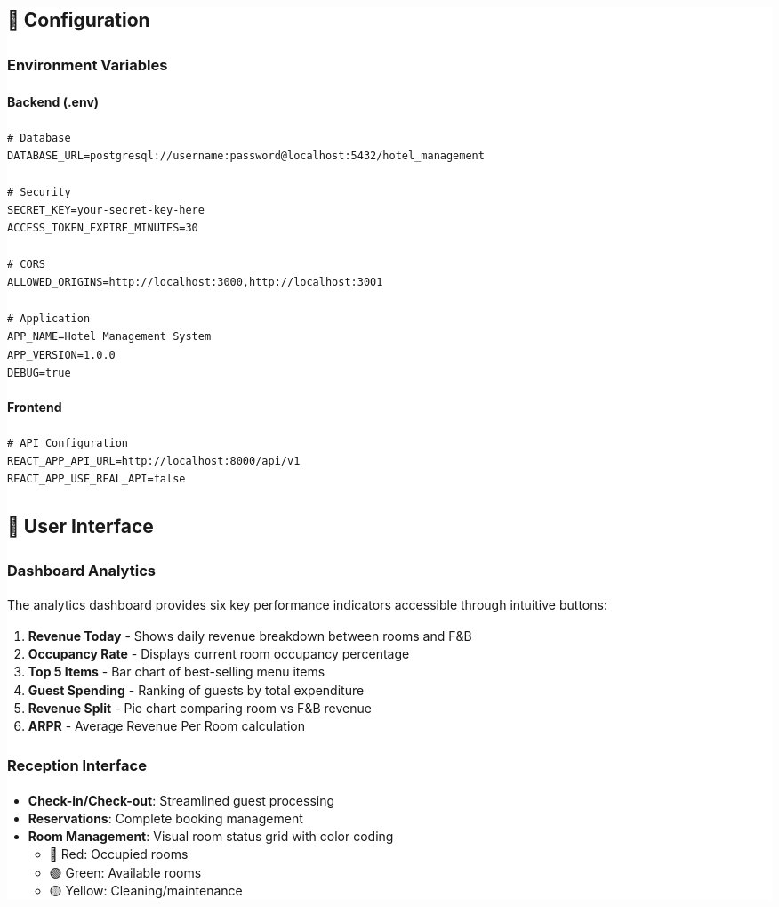 ## 🔧 Configuration

### Environment Variables

#### Backend (.env)
```env
# Database
DATABASE_URL=postgresql://username:password@localhost:5432/hotel_management

# Security
SECRET_KEY=your-secret-key-here
ACCESS_TOKEN_EXPIRE_MINUTES=30

# CORS
ALLOWED_ORIGINS=http://localhost:3000,http://localhost:3001

# Application
APP_NAME=Hotel Management System
APP_VERSION=1.0.0
DEBUG=true
```

#### Frontend
```env
# API Configuration
REACT_APP_API_URL=http://localhost:8000/api/v1
REACT_APP_USE_REAL_API=false
```

## 📱 User Interface

### Dashboard Analytics
The analytics dashboard provides six key performance indicators accessible through intuitive buttons:

1. **Revenue Today** - Shows daily revenue breakdown between rooms and F&B
2. **Occupancy Rate** - Displays current room occupancy percentage
3. **Top 5 Items** - Bar chart of best-selling menu items
4. **Guest Spending** - Ranking of guests by total expenditure
5. **Revenue Split** - Pie chart comparing room vs F&B revenue
6. **ARPR** - Average Revenue Per Room calculation

### Reception Interface
- **Check-in/Check-out**: Streamlined guest processing
- **Reservations**: Complete booking management
- **Room Management**: Visual room status grid with color coding
  - 🔴 Red: Occupied rooms
  - 🟢 Green: Available rooms
  - 🟡 Yellow: Cleaning/maintenance
